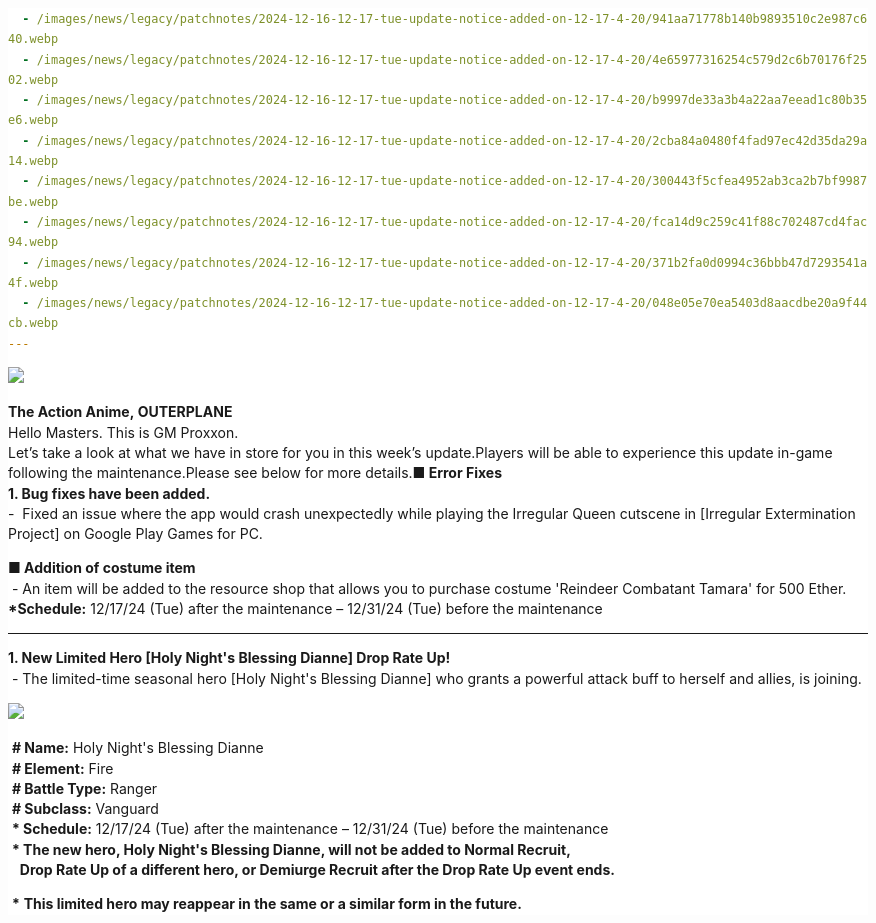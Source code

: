 ```yaml
  - /images/news/legacy/patchnotes/2024-12-16-12-17-tue-update-notice-added-on-12-17-4-20/941aa71778b140b9893510c2e987c640.webp
  - /images/news/legacy/patchnotes/2024-12-16-12-17-tue-update-notice-added-on-12-17-4-20/4e65977316254c579d2c6b70176f2502.webp
  - /images/news/legacy/patchnotes/2024-12-16-12-17-tue-update-notice-added-on-12-17-4-20/b9997de33a3b4a22aa7eead1c80b35e6.webp
  - /images/news/legacy/patchnotes/2024-12-16-12-17-tue-update-notice-added-on-12-17-4-20/2cba84a0480f4fad97ec42d35da29a14.webp
  - /images/news/legacy/patchnotes/2024-12-16-12-17-tue-update-notice-added-on-12-17-4-20/300443f5cfea4952ab3ca2b7bf9987be.webp
  - /images/news/legacy/patchnotes/2024-12-16-12-17-tue-update-notice-added-on-12-17-4-20/fca14d9c259c41f88c702487cd4fac94.webp
  - /images/news/legacy/patchnotes/2024-12-16-12-17-tue-update-notice-added-on-12-17-4-20/371b2fa0d0994c36bbb47d7293541a4f.webp
  - /images/news/legacy/patchnotes/2024-12-16-12-17-tue-update-notice-added-on-12-17-4-20/048e05e70ea5403d8aacdbe20a9f44cb.webp
---
```


![](/images/news/legacy/patchnotes/2024-12-16-12-17-tue-update-notice-added-on-12-17-4-20/8f7b7095b952419199ca112917d456a5.webp)

**The Action Anime, OUTERPLANE**  
Hello Masters. This is GM Proxxon.  
Let’s take a look at what we have in store for you in this week’s update.Players will be able to experience this update in-game following the maintenance.Please see below for more details.**■ Error Fixes**  
**1\. Bug fixes have been added.**  
\-  Fixed an issue where the app would crash unexpectedly while playing the Irregular Queen cutscene in \[Irregular Extermination Project\] on Google Play Games for PC.  

**■ Addition of costume item**  
 - An item will be added to the resource shop that allows you to purchase costume 'Reindeer Combatant Tamara' for 500 Ether.  
**\*Schedule:** 12/17/24 (Tue) after the maintenance – 12/31/24 (Tue) before the maintenance  
  

* * *

**1\. New Limited Hero \[Holy Night's Blessing Dianne\] Drop Rate Up!**  
 - The limited-time seasonal hero \[Holy Night's Blessing Dianne\] who grants a powerful attack buff to herself and allies, is joining.

![](/images/news/legacy/patchnotes/2024-12-16-12-17-tue-update-notice-added-on-12-17-4-20/70b1c3684b7b457a9039b27f9bee70cc.webp)  

 **# Name:** Holy Night's Blessing Dianne  
 **# Element:** Fire  
 **# Battle Type:** Ranger  
 **# Subclass:** Vanguard  
 **\* Schedule:** 12/17/24 (Tue) after the maintenance – 12/31/24 (Tue) before the maintenance   
 **\* The new hero, Holy Night's Blessing Dianne, will not be added to Normal Recruit,**  
   **Drop Rate Up of a different hero, or Demiurge Recruit after the Drop Rate Up event ends.**

 **\*** **This limited hero may reappear in the same or a similar form in the future.**
